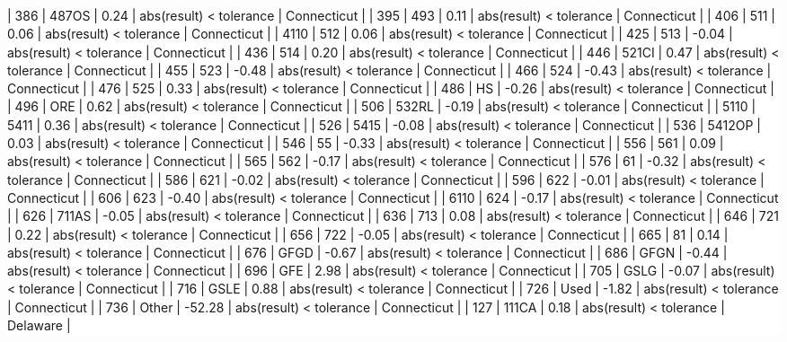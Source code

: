 | 386  | 487OS     |          0.24 | abs(result) \< tolerance | Connecticut          |
| 395  | 493       |          0.11 | abs(result) \< tolerance | Connecticut          |
| 406  | 511       |          0.06 | abs(result) \< tolerance | Connecticut          |
| 4110 | 512       |          0.06 | abs(result) \< tolerance | Connecticut          |
| 425  | 513       |         -0.04 | abs(result) \< tolerance | Connecticut          |
| 436  | 514       |          0.20 | abs(result) \< tolerance | Connecticut          |
| 446  | 521CI     |          0.47 | abs(result) \< tolerance | Connecticut          |
| 455  | 523       |         -0.48 | abs(result) \< tolerance | Connecticut          |
| 466  | 524       |         -0.43 | abs(result) \< tolerance | Connecticut          |
| 476  | 525       |          0.33 | abs(result) \< tolerance | Connecticut          |
| 486  | HS        |         -0.26 | abs(result) \< tolerance | Connecticut          |
| 496  | ORE       |          0.62 | abs(result) \< tolerance | Connecticut          |
| 506  | 532RL     |         -0.19 | abs(result) \< tolerance | Connecticut          |
| 5110 | 5411      |          0.36 | abs(result) \< tolerance | Connecticut          |
| 526  | 5415      |         -0.08 | abs(result) \< tolerance | Connecticut          |
| 536  | 5412OP    |          0.03 | abs(result) \< tolerance | Connecticut          |
| 546  | 55        |         -0.33 | abs(result) \< tolerance | Connecticut          |
| 556  | 561       |          0.09 | abs(result) \< tolerance | Connecticut          |
| 565  | 562       |         -0.17 | abs(result) \< tolerance | Connecticut          |
| 576  | 61        |         -0.32 | abs(result) \< tolerance | Connecticut          |
| 586  | 621       |         -0.02 | abs(result) \< tolerance | Connecticut          |
| 596  | 622       |         -0.01 | abs(result) \< tolerance | Connecticut          |
| 606  | 623       |         -0.40 | abs(result) \< tolerance | Connecticut          |
| 6110 | 624       |         -0.17 | abs(result) \< tolerance | Connecticut          |
| 626  | 711AS     |         -0.05 | abs(result) \< tolerance | Connecticut          |
| 636  | 713       |          0.08 | abs(result) \< tolerance | Connecticut          |
| 646  | 721       |          0.22 | abs(result) \< tolerance | Connecticut          |
| 656  | 722       |         -0.05 | abs(result) \< tolerance | Connecticut          |
| 665  | 81        |          0.14 | abs(result) \< tolerance | Connecticut          |
| 676  | GFGD      |         -0.67 | abs(result) \< tolerance | Connecticut          |
| 686  | GFGN      |         -0.44 | abs(result) \< tolerance | Connecticut          |
| 696  | GFE       |          2.98 | abs(result) \< tolerance | Connecticut          |
| 705  | GSLG      |         -0.07 | abs(result) \< tolerance | Connecticut          |
| 716  | GSLE      |          0.88 | abs(result) \< tolerance | Connecticut          |
| 726  | Used      |         -1.82 | abs(result) \< tolerance | Connecticut          |
| 736  | Other     |        -52.28 | abs(result) \< tolerance | Connecticut          |
| 127  | 111CA     |          0.18 | abs(result) \< tolerance | Delaware             |